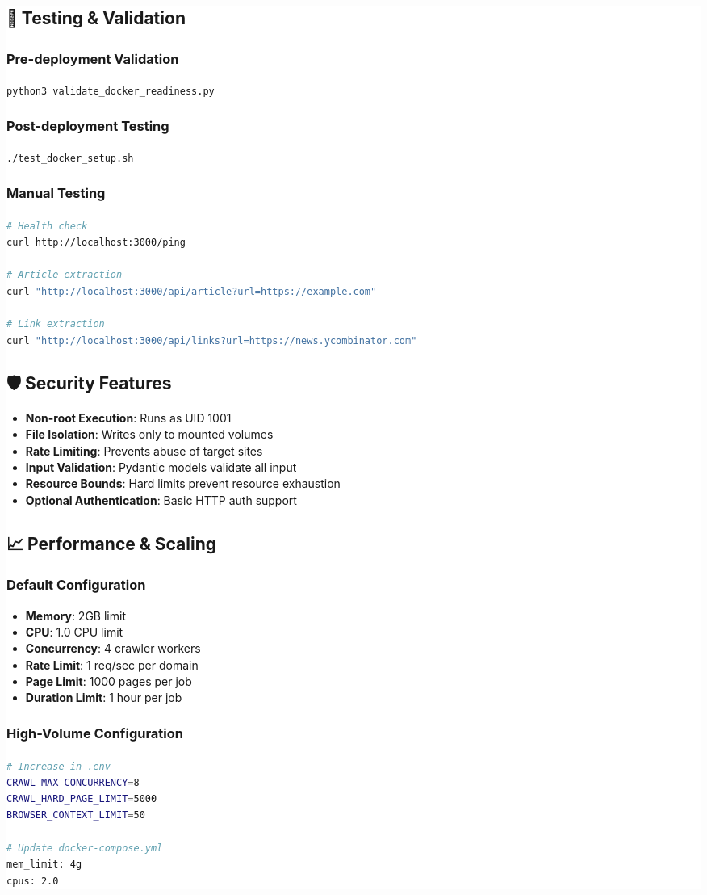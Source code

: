 ## 🧪 Testing & Validation

### Pre-deployment Validation
```bash
python3 validate_docker_readiness.py
```

### Post-deployment Testing
```bash
./test_docker_setup.sh
```

### Manual Testing
```bash
# Health check
curl http://localhost:3000/ping

# Article extraction
curl "http://localhost:3000/api/article?url=https://example.com"

# Link extraction  
curl "http://localhost:3000/api/links?url=https://news.ycombinator.com"
```

## 🛡️ Security Features

- **Non-root Execution**: Runs as UID 1001
- **File Isolation**: Writes only to mounted volumes
- **Rate Limiting**: Prevents abuse of target sites
- **Input Validation**: Pydantic models validate all input
- **Resource Bounds**: Hard limits prevent resource exhaustion
- **Optional Authentication**: Basic HTTP auth support

## 📈 Performance & Scaling

### Default Configuration
- **Memory**: 2GB limit
- **CPU**: 1.0 CPU limit  
- **Concurrency**: 4 crawler workers
- **Rate Limit**: 1 req/sec per domain
- **Page Limit**: 1000 pages per job
- **Duration Limit**: 1 hour per job

### High-Volume Configuration
```bash
# Increase in .env
CRAWL_MAX_CONCURRENCY=8
CRAWL_HARD_PAGE_LIMIT=5000
BROWSER_CONTEXT_LIMIT=50

# Update docker-compose.yml
mem_limit: 4g
cpus: 2.0
```
